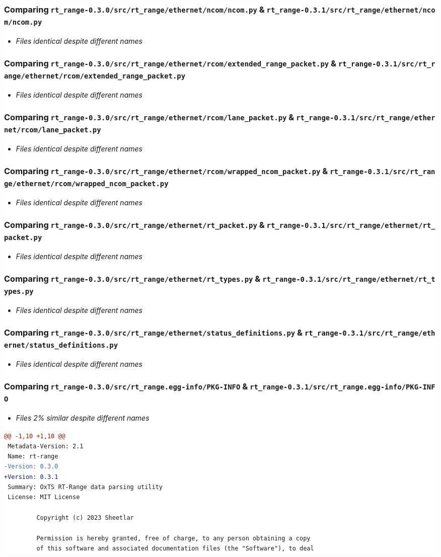 ### Comparing `rt_range-0.3.0/src/rt_range/ethernet/ncom/ncom.py` & `rt_range-0.3.1/src/rt_range/ethernet/ncom/ncom.py`

 * *Files identical despite different names*

### Comparing `rt_range-0.3.0/src/rt_range/ethernet/rcom/extended_range_packet.py` & `rt_range-0.3.1/src/rt_range/ethernet/rcom/extended_range_packet.py`

 * *Files identical despite different names*

### Comparing `rt_range-0.3.0/src/rt_range/ethernet/rcom/lane_packet.py` & `rt_range-0.3.1/src/rt_range/ethernet/rcom/lane_packet.py`

 * *Files identical despite different names*

### Comparing `rt_range-0.3.0/src/rt_range/ethernet/rcom/wrapped_ncom_packet.py` & `rt_range-0.3.1/src/rt_range/ethernet/rcom/wrapped_ncom_packet.py`

 * *Files identical despite different names*

### Comparing `rt_range-0.3.0/src/rt_range/ethernet/rt_packet.py` & `rt_range-0.3.1/src/rt_range/ethernet/rt_packet.py`

 * *Files identical despite different names*

### Comparing `rt_range-0.3.0/src/rt_range/ethernet/rt_types.py` & `rt_range-0.3.1/src/rt_range/ethernet/rt_types.py`

 * *Files identical despite different names*

### Comparing `rt_range-0.3.0/src/rt_range/ethernet/status_definitions.py` & `rt_range-0.3.1/src/rt_range/ethernet/status_definitions.py`

 * *Files identical despite different names*

### Comparing `rt_range-0.3.0/src/rt_range.egg-info/PKG-INFO` & `rt_range-0.3.1/src/rt_range.egg-info/PKG-INFO`

 * *Files 2% similar despite different names*

```diff
@@ -1,10 +1,10 @@
 Metadata-Version: 2.1
 Name: rt-range
-Version: 0.3.0
+Version: 0.3.1
 Summary: OxTS RT-Range data parsing utility
 License: MIT License
         
         Copyright (c) 2023 Sheetlar
         
         Permission is hereby granted, free of charge, to any person obtaining a copy
         of this software and associated documentation files (the "Software"), to deal
```
